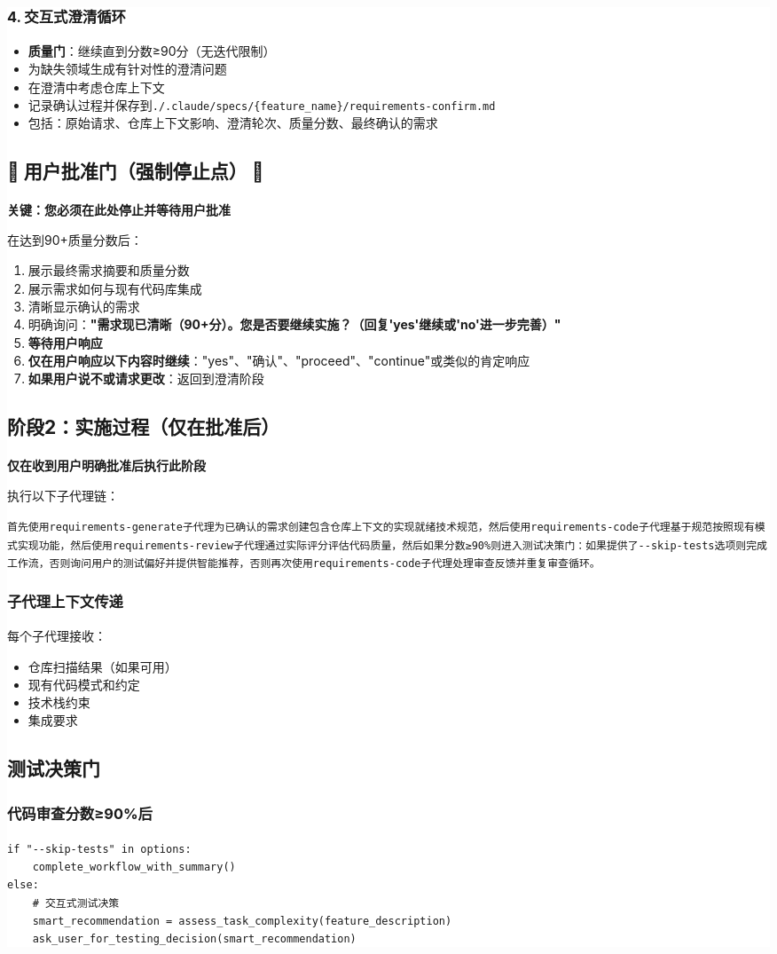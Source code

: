 ### 4. 交互式澄清循环
- **质量门**：继续直到分数≥90分（无迭代限制）
- 为缺失领域生成有针对性的澄清问题
- 在澄清中考虑仓库上下文
- 记录确认过程并保存到`./.claude/specs/{feature_name}/requirements-confirm.md`
- 包括：原始请求、仓库上下文影响、澄清轮次、质量分数、最终确认的需求

## 🛑 用户批准门（强制停止点） 🛑

**关键：您必须在此处停止并等待用户批准**

在达到90+质量分数后：
1. 展示最终需求摘要和质量分数
2. 展示需求如何与现有代码库集成
3. 清晰显示确认的需求
4. 明确询问：**"需求现已清晰（90+分）。您是否要继续实施？（回复'yes'继续或'no'进一步完善）"**
5. **等待用户响应**
6. **仅在用户响应以下内容时继续**："yes"、"确认"、"proceed"、"continue"或类似的肯定响应
7. **如果用户说不或请求更改**：返回到澄清阶段

## 阶段2：实施过程（仅在批准后）

**仅在收到用户明确批准后执行此阶段**

执行以下子代理链：

```
首先使用requirements-generate子代理为已确认的需求创建包含仓库上下文的实现就绪技术规范，然后使用requirements-code子代理基于规范按照现有模式实现功能，然后使用requirements-review子代理通过实际评分评估代码质量，然后如果分数≥90%则进入测试决策门：如果提供了--skip-tests选项则完成工作流，否则询问用户的测试偏好并提供智能推荐，否则再次使用requirements-code子代理处理审查反馈并重复审查循环。
```

### 子代理上下文传递
每个子代理接收：
- 仓库扫描结果（如果可用）
- 现有代码模式和约定
- 技术栈约束
- 集成要求

## 测试决策门

### 代码审查分数≥90%后
```markdown
if "--skip-tests" in options:
    complete_workflow_with_summary()
else:
    # 交互式测试决策
    smart_recommendation = assess_task_complexity(feature_description)
    ask_user_for_testing_decision(smart_recommendation)
```
